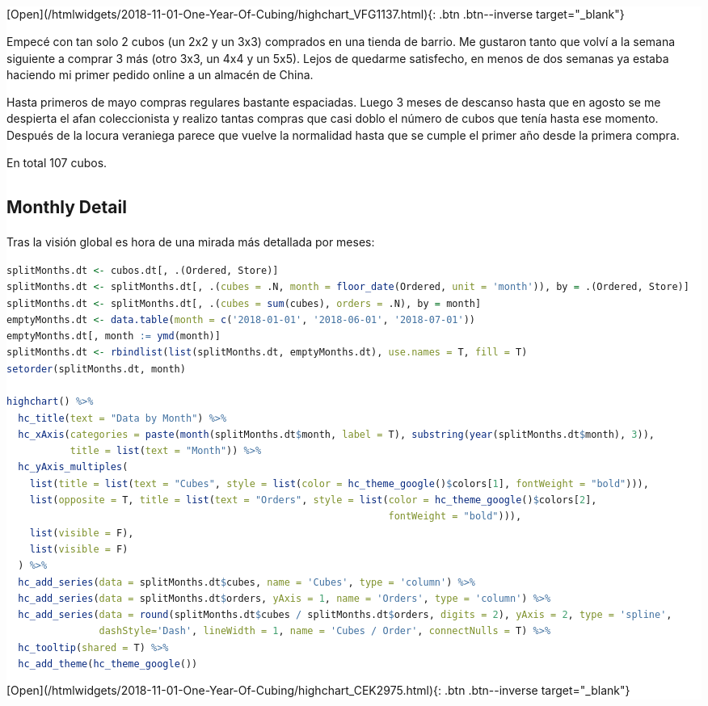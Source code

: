 <div class="chart"><iframe src="/htmlwidgets/2018-11-01-One-Year-Of-Cubing/highchart_VFG1137.html"></iframe></div>[Open](/htmlwidgets/2018-11-01-One-Year-Of-Cubing/highchart_VFG1137.html){: .btn .btn--inverse target="_blank"}

Empecé con tan solo 2 cubos (un 2x2 y un 3x3) comprados en una tienda de barrio. Me gustaron tanto que volví a la semana siguiente a comprar 3 más (otro 3x3, un 4x4 y un 5x5). Lejos de quedarme satisfecho, en menos de dos semanas ya estaba haciendo mi primer pedido online a un almacén de China.

Hasta primeros de mayo compras regulares bastante espaciadas. Luego 3 meses de descanso hasta que en agosto se me despierta el afan coleccionista y realizo tantas compras que casi doblo el número de cubos que tenía hasta ese momento. Después de la locura veraniega parece que vuelve la normalidad hasta que se cumple el primer año desde la primera compra.

En total 107 cubos.

## Monthly Detail
Tras la visión global es hora de una mirada más detallada por meses:

```r
splitMonths.dt <- cubos.dt[, .(Ordered, Store)]
splitMonths.dt <- splitMonths.dt[, .(cubes = .N, month = floor_date(Ordered, unit = 'month')), by = .(Ordered, Store)]
splitMonths.dt <- splitMonths.dt[, .(cubes = sum(cubes), orders = .N), by = month]
emptyMonths.dt <- data.table(month = c('2018-01-01', '2018-06-01', '2018-07-01'))
emptyMonths.dt[, month := ymd(month)]
splitMonths.dt <- rbindlist(list(splitMonths.dt, emptyMonths.dt), use.names = T, fill = T)
setorder(splitMonths.dt, month)

highchart() %>%
  hc_title(text = "Data by Month") %>%
  hc_xAxis(categories = paste(month(splitMonths.dt$month, label = T), substring(year(splitMonths.dt$month), 3)),
           title = list(text = "Month")) %>%
  hc_yAxis_multiples(
    list(title = list(text = "Cubes", style = list(color = hc_theme_google()$colors[1], fontWeight = "bold"))),
    list(opposite = T, title = list(text = "Orders", style = list(color = hc_theme_google()$colors[2],
                                                                  fontWeight = "bold"))),
    list(visible = F),
    list(visible = F)
  ) %>%
  hc_add_series(data = splitMonths.dt$cubes, name = 'Cubes', type = 'column') %>% 
  hc_add_series(data = splitMonths.dt$orders, yAxis = 1, name = 'Orders', type = 'column') %>%
  hc_add_series(data = round(splitMonths.dt$cubes / splitMonths.dt$orders, digits = 2), yAxis = 2, type = 'spline',
                dashStyle='Dash', lineWidth = 1, name = 'Cubes / Order', connectNulls = T) %>% 
  hc_tooltip(shared = T) %>%
  hc_add_theme(hc_theme_google())
```

<div class="chart"><iframe src="/htmlwidgets/2018-11-01-One-Year-Of-Cubing/highchart_CEK2975.html"></iframe></div>[Open](/htmlwidgets/2018-11-01-One-Year-Of-Cubing/highchart_CEK2975.html){: .btn .btn--inverse target="_blank"}
